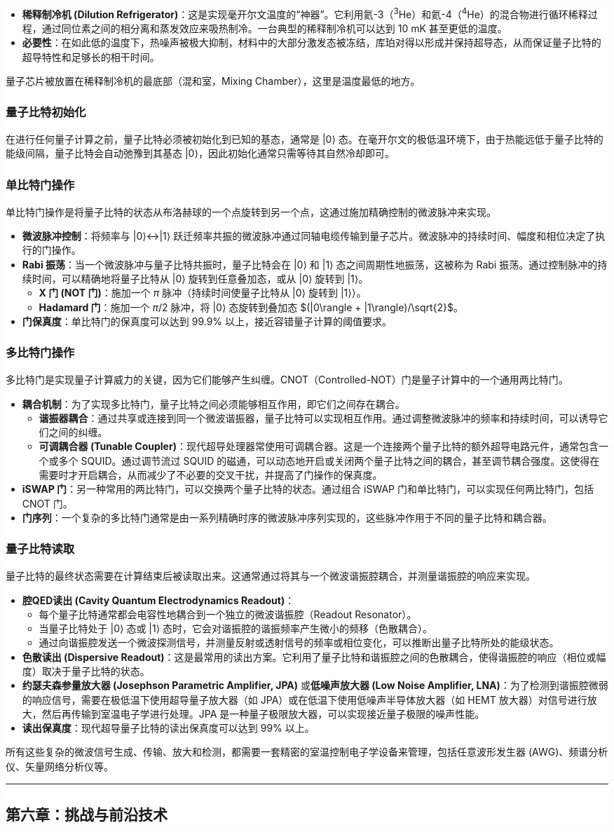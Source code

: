 *   **稀释制冷机 (Dilution Refrigerator)**：这是实现毫开尔文温度的“神器”。它利用氦-3（$^{3}$He）和氦-4（$^{4}$He）的混合物进行循环稀释过程，通过同位素之间的相分离和蒸发效应来吸热制冷。一台典型的稀释制冷机可以达到 10 mK 甚至更低的温度。
*   **必要性**：在如此低的温度下，热噪声被极大抑制，材料中的大部分激发态被冻结，库珀对得以形成并保持超导态，从而保证量子比特的超导特性和足够长的相干时间。

量子芯片被放置在稀释制冷机的最底部（混和室，Mixing Chamber），这里是温度最低的地方。

### 量子比特初始化

在进行任何量子计算之前，量子比特必须被初始化到已知的基态，通常是 $|0\rangle$ 态。在毫开尔文的极低温环境下，由于热能远低于量子比特的能级间隔，量子比特会自动弛豫到其基态 $|0\rangle$，因此初始化通常只需等待其自然冷却即可。

### 单比特门操作

单比特门操作是将量子比特的状态从布洛赫球的一个点旋转到另一个点，这通过施加精确控制的微波脉冲来实现。

*   **微波脉冲控制**：将频率与 $|0\rangle \leftrightarrow |1\rangle$ 跃迁频率共振的微波脉冲通过同轴电缆传输到量子芯片。微波脉冲的持续时间、幅度和相位决定了执行的门操作。
*   **Rabi 振荡**：当一个微波脉冲与量子比特共振时，量子比特会在 $|0\rangle$ 和 $|1\rangle$ 态之间周期性地振荡，这被称为 Rabi 振荡。通过控制脉冲的持续时间，可以精确地将量子比特从 $|0\rangle$ 旋转到任意叠加态，或从 $|0\rangle$ 旋转到 $|1\rangle$。
    *   **X 门 (NOT 门)**：施加一个 $\pi$ 脉冲（持续时间使量子比特从 $|0\rangle$ 旋转到 $|1\rangle$）。
    *   **Hadamard 门**：施加一个 $\pi/2$ 脉冲，将 $|0\rangle$ 态旋转到叠加态 $(|0\rangle + |1\rangle)/\sqrt{2}$。
*   **门保真度**：单比特门的保真度可以达到 99.9% 以上，接近容错量子计算的阈值要求。

### 多比特门操作

多比特门是实现量子计算威力的关键，因为它们能够产生纠缠。CNOT（Controlled-NOT）门是量子计算中的一个通用两比特门。

*   **耦合机制**：为了实现多比特门，量子比特之间必须能够相互作用，即它们之间存在耦合。
    *   **谐振器耦合**：通过共享或连接到同一个微波谐振器，量子比特可以实现相互作用。通过调整微波脉冲的频率和持续时间，可以诱导它们之间的纠缠。
    *   **可调耦合器 (Tunable Coupler)**：现代超导处理器常使用可调耦合器。这是一个连接两个量子比特的额外超导电路元件，通常包含一个或多个 SQUID。通过调节流过 SQUID 的磁通，可以动态地开启或关闭两个量子比特之间的耦合，甚至调节耦合强度。这使得在需要时才开启耦合，从而减少了不必要的交叉干扰，并提高了门操作的保真度。
*   **iSWAP 门**：另一种常用的两比特门，可以交换两个量子比特的状态。通过组合 iSWAP 门和单比特门，可以实现任何两比特门，包括 CNOT 门。
*   **门序列**：一个复杂的多比特门通常是由一系列精确时序的微波脉冲序列实现的，这些脉冲作用于不同的量子比特和耦合器。

### 量子比特读取

量子比特的最终状态需要在计算结束后被读取出来。这通常通过将其与一个微波谐振腔耦合，并测量谐振腔的响应来实现。

*   **腔QED读出 (Cavity Quantum Electrodynamics Readout)**：
    *   每个量子比特通常都会电容性地耦合到一个独立的微波谐振腔（Readout Resonator）。
    *   当量子比特处于 $|0\rangle$ 态或 $|1\rangle$ 态时，它会对谐振腔的谐振频率产生微小的频移（色散耦合）。
    *   通过向谐振腔发送一个微波探测信号，并测量反射或透射信号的频率或相位变化，可以推断出量子比特所处的能级状态。
*   **色散读出 (Dispersive Readout)**：这是最常用的读出方案。它利用了量子比特和谐振腔之间的色散耦合，使得谐振腔的响应（相位或幅度）取决于量子比特的状态。
*   **约瑟夫森参量放大器 (Josephson Parametric Amplifier, JPA)** 或**低噪声放大器 (Low Noise Amplifier, LNA)**：为了检测到谐振腔微弱的响应信号，需要在极低温下使用超导量子放大器（如 JPA）或在低温下使用低噪声半导体放大器（如 HEMT 放大器）对信号进行放大，然后再传输到室温电子学进行处理。JPA 是一种量子极限放大器，可以实现接近量子极限的噪声性能。
*   **读出保真度**：现代超导量子比特的读出保真度可以达到 99% 以上。

所有这些复杂的微波信号生成、传输、放大和检测，都需要一套精密的室温控制电子学设备来管理，包括任意波形发生器 (AWG)、频谱分析仪、矢量网络分析仪等。

---

## 第六章：挑战与前沿技术
